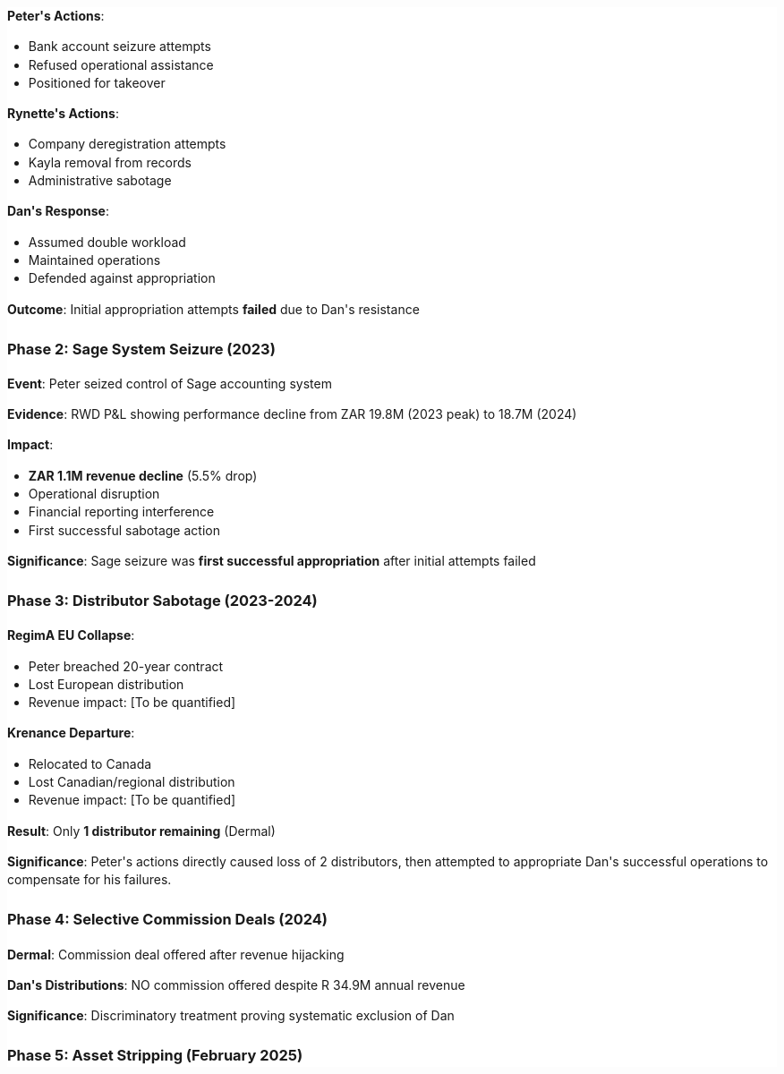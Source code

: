 **Peter's Actions**:
- Bank account seizure attempts
- Refused operational assistance
- Positioned for takeover

**Rynette's Actions**:
- Company deregistration attempts
- Kayla removal from records
- Administrative sabotage

**Dan's Response**:
- Assumed double workload
- Maintained operations
- Defended against appropriation

**Outcome**: Initial appropriation attempts **failed** due to Dan's resistance

### Phase 2: Sage System Seizure (2023)

**Event**: Peter seized control of Sage accounting system

**Evidence**: RWD P&L showing performance decline from ZAR 19.8M (2023 peak) to 18.7M (2024)

**Impact**:
- **ZAR 1.1M revenue decline** (5.5% drop)
- Operational disruption
- Financial reporting interference
- First successful sabotage action

**Significance**: Sage seizure was **first successful appropriation** after initial attempts failed

### Phase 3: Distributor Sabotage (2023-2024)

**RegimA EU Collapse**:
- Peter breached 20-year contract
- Lost European distribution
- Revenue impact: [To be quantified]

**Krenance Departure**:
- Relocated to Canada
- Lost Canadian/regional distribution
- Revenue impact: [To be quantified]

**Result**: Only **1 distributor remaining** (Dermal)

**Significance**: Peter's actions directly caused loss of 2 distributors, then attempted to appropriate Dan's successful operations to compensate for his failures.

### Phase 4: Selective Commission Deals (2024)

**Dermal**: Commission deal offered after revenue hijacking

**Dan's Distributions**: NO commission offered despite R 34.9M annual revenue

**Significance**: Discriminatory treatment proving systematic exclusion of Dan

### Phase 5: Asset Stripping (February 2025)
